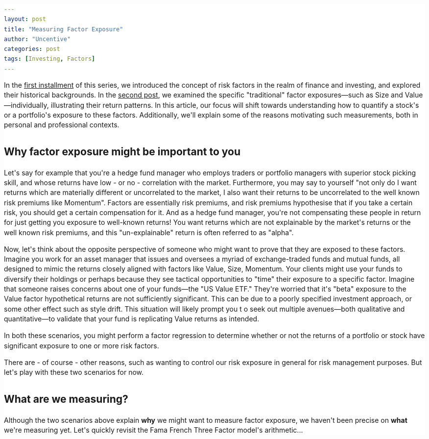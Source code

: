```yaml
---
layout: post
title: "Measuring Factor Exposure"
author: "Uncentive"
categories: post
tags: [Investing, Factors]
---
```

In the <a href="https://uncentive.org/factor-investing">first installment</a> of this series, we introduced the concept of risk factors in the realm of finance and investing, and explored their historical backgrounds. In the <a href="https://uncentive.org/factor-investing">second post</a>, we examined the specific "traditional" factor exposures—such as Size and Value—individually, illustrating their return patterns. In this article, our focus will shift towards understanding how to quantify a stock's or a portfolio's exposure to these factors. Additionally, we'll explain some of the reasons motivating such measurements, both in personal and professional contexts.

## Why factor exposure might be important to you

Let's say for example that you're a hedge fund manager who employs traders or portfolio managers with superior stock picking skill, and whose returns have low - or no - correlation with the market. Furthermore, you may say to yourself "not only do I want returns which are materially different or uncorrelated to the market, I also want their returns to be uncorrelated to the well known risk premiums like Momentum". Factors are essentially risk premiums, and risk premiums hypothesise that if you take a certain risk, you should get a certain compensation for it. And as a hedge fund manager, you're not compensating these people in return for just getting you exposure to well-known returns! You want returns which are not explainable by the market's returns or the well known risk premiums, and this "un-explainable" return is often referred to as "alpha".

Now, let's think about the opposite perspective of someone who might want to prove that they are exposed to these factors. Imagine you work for an asset manager that issues and oversees a myriad of exchange-traded funds and mutual funds, all designed to mimic the returns closely aligned with factors like Value, Size, Momentum. Your clients might use your funds to diversify their holdings or perhaps because they see tactical opportunities to "time" their exposure to a specific factor. Imagine that someone raises concerns about one of your funds—the "US Value ETF." They're worried that it's "beta" exposure to the Value factor hypothetical returns are not sufficiently significant. This can be due to a poorly specified investment approach, or some other effect such as style drift. This situation will likely prompt you t
o seek out multiple avenues—both qualitative and quantitative—to validate that your fund is replicating Value returns as intended.

In both these scenarios, you might perform a factor regression to determine whether or not the returns of a portfolio or stock have significant exposure to one or more risk factors.

There are - of course - other reasons, such as wanting to control our risk exposure in general for risk management purposes. But let's play with these two scenarios for now.

## What are we measuring?

Although the two scenarios above explain **why** we might want to measure factor exposure, we haven't been precise on **what** we're measuring yet. Let's quickly revisit the Fama French Three Factor model's arithmetic...
